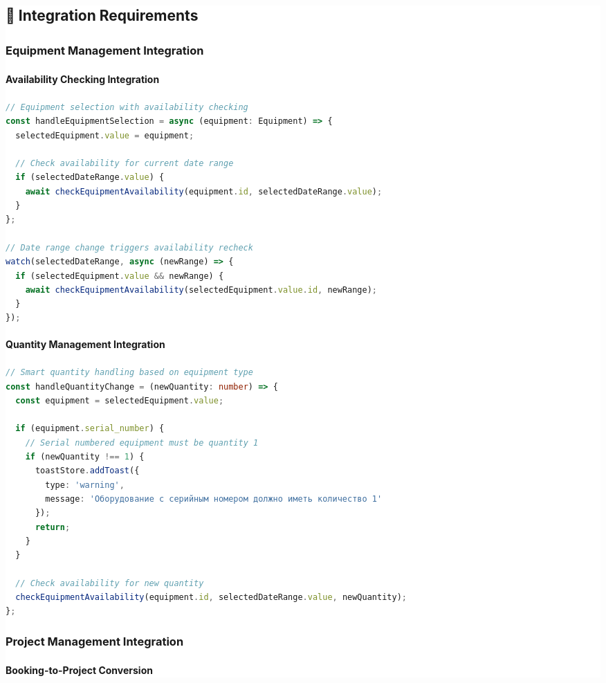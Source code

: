 
## 🔗 Integration Requirements

### Equipment Management Integration

#### Availability Checking Integration

```typescript
// Equipment selection with availability checking
const handleEquipmentSelection = async (equipment: Equipment) => {
  selectedEquipment.value = equipment;

  // Check availability for current date range
  if (selectedDateRange.value) {
    await checkEquipmentAvailability(equipment.id, selectedDateRange.value);
  }
};

// Date range change triggers availability recheck
watch(selectedDateRange, async (newRange) => {
  if (selectedEquipment.value && newRange) {
    await checkEquipmentAvailability(selectedEquipment.value.id, newRange);
  }
});
```

#### Quantity Management Integration

```typescript
// Smart quantity handling based on equipment type
const handleQuantityChange = (newQuantity: number) => {
  const equipment = selectedEquipment.value;

  if (equipment.serial_number) {
    // Serial numbered equipment must be quantity 1
    if (newQuantity !== 1) {
      toastStore.addToast({
        type: 'warning',
        message: 'Оборудование с серийным номером должно иметь количество 1'
      });
      return;
    }
  }

  // Check availability for new quantity
  checkEquipmentAvailability(equipment.id, selectedDateRange.value, newQuantity);
};
```

### Project Management Integration

#### Booking-to-Project Conversion
